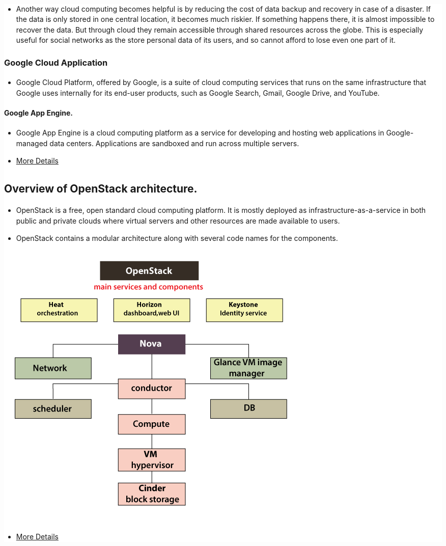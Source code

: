 *   Another way cloud computing becomes helpful is by reducing the cost of data
    backup and recovery in case of a disaster. If the data is only stored in one
    central location, it becomes much riskier. If something happens there, it is
    almost impossible to recover the data. But through cloud they remain
    accessible through shared resources across the globe. This is especially
    useful for social networks as the store personal data of its users, and so
    cannot afford to lose even one part of it.

### Google Cloud Application

*   Google Cloud Platform, offered by Google, is a suite of cloud computing
    services that runs on the same infrastructure that Google uses internally
    for its end-user products, such as Google Search, Gmail, Google Drive, and
    YouTube.

#### Google App Engine.

*   Google App Engine is a cloud computing platform as a service for developing
    and hosting web applications in Google-managed data centers. Applications
    are sandboxed and run across multiple servers.

*   [More
    Details](https://www.techtarget.com/searchaws/definition/Google-App-Engine)

## Overview of OpenStack architecture.

*   OpenStack is a free, open standard cloud computing platform. It is mostly
    deployed as infrastructure-as-a-service in both public and private clouds
    where virtual servers and other resources are made available to users.

*   OpenStack contains a modular architecture along with several code names for
    the components.

![openstack architecture](pictures/openstack.png)

*   [More Details](https://www.javatpoint.com/openstack-architecture)

